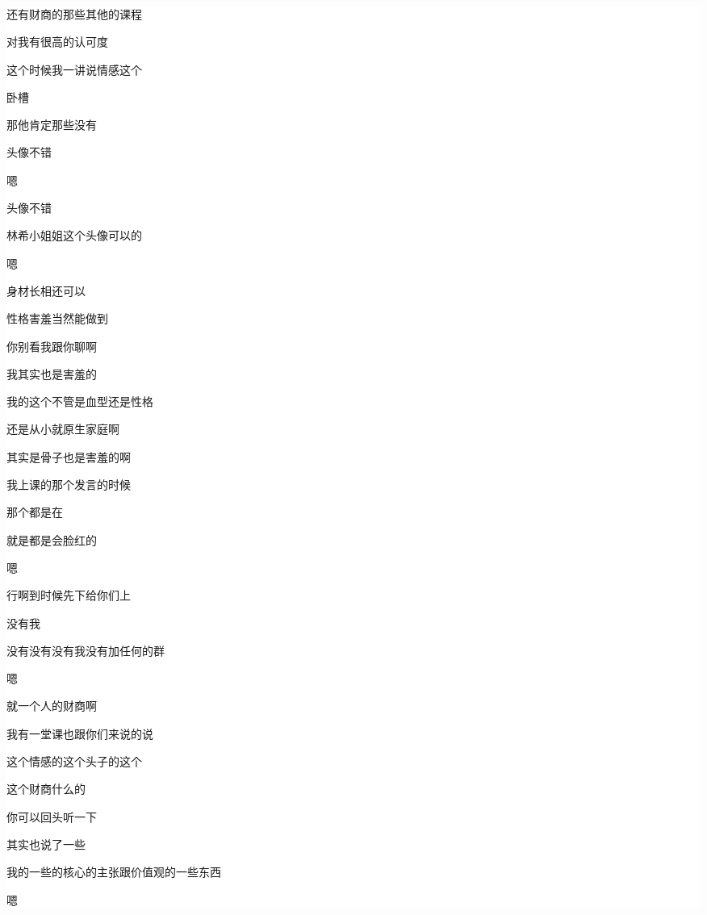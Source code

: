 还有财商的那些其他的课程

对我有很高的认可度

这个时候我一讲说情感这个

卧槽

那他肯定那些没有

头像不错

嗯

头像不错

林希小姐姐这个头像可以的

嗯

身材长相还可以

性格害羞当然能做到

你别看我跟你聊啊

我其实也是害羞的

我的这个不管是血型还是性格

还是从小就原生家庭啊

其实是骨子也是害羞的啊

我上课的那个发言的时候

那个都是在

就是都是会脸红的

嗯

行啊到时候先下给你们上

没有我

没有没有没有我没有加任何的群

嗯

就一个人的财商啊

我有一堂课也跟你们来说的说

这个情感的这个头子的这个

这个财商什么的

你可以回头听一下

其实也说了一些

我的一些的核心的主张跟价值观的一些东西

嗯
